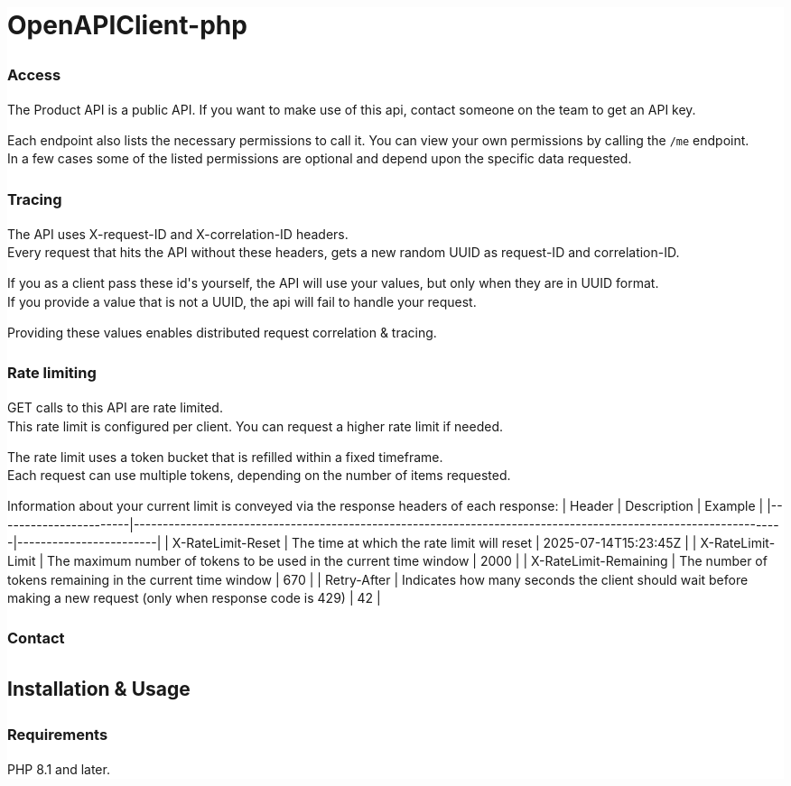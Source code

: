 # OpenAPIClient-php

### Access

The Product API is a public API. If you want to make use of this api, contact someone on the team to get an API key.

Each endpoint also lists the necessary permissions to call it. You can view your own permissions by calling the `/me`
endpoint.  
In a few cases some of the listed permissions are optional and depend upon the specific data requested.

### Tracing

The API uses X-request-ID and X-correlation-ID headers.  
Every request that hits the API without these headers, gets a new random UUID as request-ID and correlation-ID.

If you as a client pass these id's yourself, the API will use your values, but only when they are in UUID format.  
If you provide a value that is not a UUID, the api will fail to handle your request.

Providing these values enables distributed request correlation & tracing.

### Rate limiting

GET calls to this API are rate limited.  
This rate limit is configured per client. You can request a higher rate limit if needed.

The rate limit uses a token bucket that is refilled within a fixed timeframe.  
Each request can use multiple tokens, depending on the number of items requested.

Information about your current limit is conveyed via the response headers of each response: 
| Header                | Description                                                                                                    | Example                |
|-----------------------|----------------------------------------------------------------------------------------------------------------|------------------------|
| X-RateLimit-Reset     | The time at which the rate limit will reset                                                                    | 2025-07-14T15:23:45Z   |
| X-RateLimit-Limit     | The maximum number of tokens to be used in the current time window                                             | 2000                   |
| X-RateLimit-Remaining | The number of tokens remaining in the current time window                                                      | 670                    |
| Retry-After           | Indicates how many seconds the client should wait before making a new request (only when response code is 429) | 42                     |

### Contact



## Installation & Usage

### Requirements

PHP 8.1 and later.
